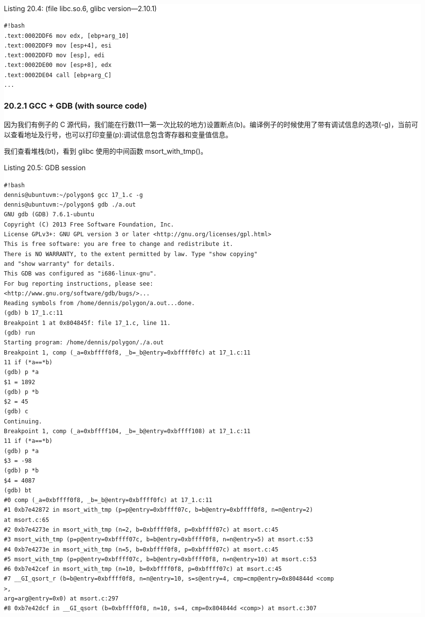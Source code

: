 Listing 20.4: (file libc.so.6, glibc version—2.10.1)

```
#!bash
.text:0002DDF6 mov edx, [ebp+arg_10]
.text:0002DDF9 mov [esp+4], esi
.text:0002DDFD mov [esp], edi
.text:0002DE00 mov [esp+8], edx
.text:0002DE04 call [ebp+arg_C]
... 
```

### 20.2.1 GCC + GDB (with source code)

因为我们有例子的 C 源代码，我们能在行数(11—第一次比较的地方)设置断点(b)。编译例子的时候使用了带有调试信息的选项(-g)，当前可以查看地址及行号，也可以打印变量(p):调试信息包含寄存器和变量值信息。

我们查看堆栈(bt)，看到 glibc 使用的中间函数 msort_with_tmp()。

Listing 20.5: GDB session

```
#!bash
dennis@ubuntuvm:~/polygon$ gcc 17_1.c -g
dennis@ubuntuvm:~/polygon$ gdb ./a.out
GNU gdb (GDB) 7.6.1-ubuntu
Copyright (C) 2013 Free Software Foundation, Inc.
License GPLv3+: GNU GPL version 3 or later <http://gnu.org/licenses/gpl.html>
This is free software: you are free to change and redistribute it.
There is NO WARRANTY, to the extent permitted by law. Type "show copying"
and "show warranty" for details.
This GDB was configured as "i686-linux-gnu".
For bug reporting instructions, please see:
<http://www.gnu.org/software/gdb/bugs/>...
Reading symbols from /home/dennis/polygon/a.out...done.
(gdb) b 17_1.c:11
Breakpoint 1 at 0x804845f: file 17_1.c, line 11.
(gdb) run
Starting program: /home/dennis/polygon/./a.out
Breakpoint 1, comp (_a=0xbffff0f8, _b=_b@entry=0xbffff0fc) at 17_1.c:11
11 if (*a==*b)
(gdb) p *a
$1 = 1892
(gdb) p *b
$2 = 45
(gdb) c
Continuing.
Breakpoint 1, comp (_a=0xbffff104, _b=_b@entry=0xbffff108) at 17_1.c:11
11 if (*a==*b)
(gdb) p *a
$3 = -98
(gdb) p *b
$4 = 4087
(gdb) bt
#0 comp (_a=0xbffff0f8, _b=_b@entry=0xbffff0fc) at 17_1.c:11
#1 0xb7e42872 in msort_with_tmp (p=p@entry=0xbffff07c, b=b@entry=0xbffff0f8, n=n@entry=2)
at msort.c:65
#2 0xb7e4273e in msort_with_tmp (n=2, b=0xbffff0f8, p=0xbffff07c) at msort.c:45
#3 msort_with_tmp (p=p@entry=0xbffff07c, b=b@entry=0xbffff0f8, n=n@entry=5) at msort.c:53
#4 0xb7e4273e in msort_with_tmp (n=5, b=0xbffff0f8, p=0xbffff07c) at msort.c:45
#5 msort_with_tmp (p=p@entry=0xbffff07c, b=b@entry=0xbffff0f8, n=n@entry=10) at msort.c:53
#6 0xb7e42cef in msort_with_tmp (n=10, b=0xbffff0f8, p=0xbffff07c) at msort.c:45
#7 __GI_qsort_r (b=b@entry=0xbffff0f8, n=n@entry=10, s=s@entry=4, cmp=cmp@entry=0x804844d <comp
>,
arg=arg@entry=0x0) at msort.c:297
#8 0xb7e42dcf in __GI_qsort (b=0xbffff0f8, n=10, s=4, cmp=0x804844d <comp>) at msort.c:307
```